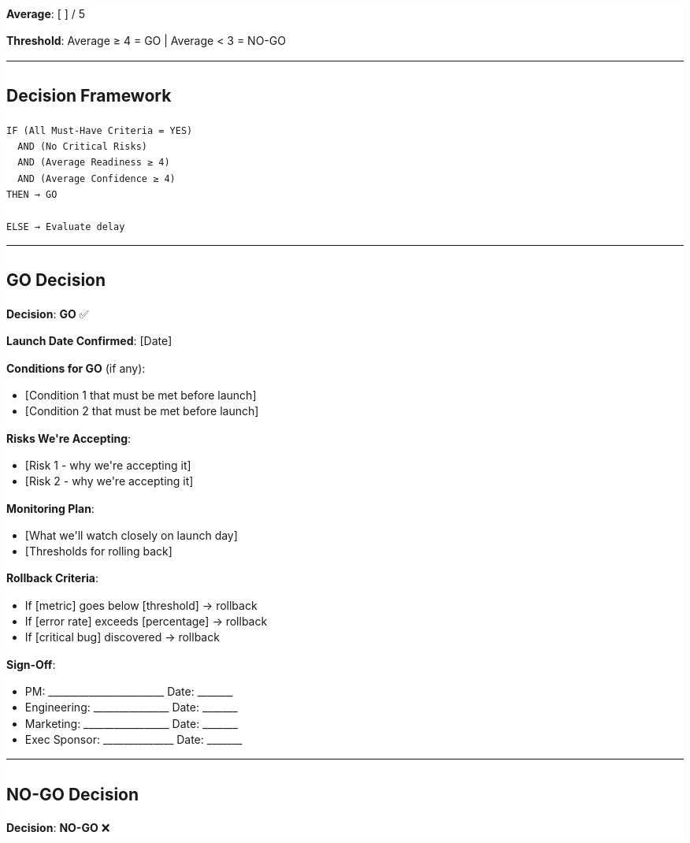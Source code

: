 **Average**: [ ] / 5

**Threshold**: Average ≥ 4 = GO | Average < 3 = NO-GO

---

## Decision Framework

```
IF (All Must-Have Criteria = YES)
  AND (No Critical Risks)
  AND (Average Readiness ≥ 4)
  AND (Average Confidence ≥ 4)
THEN → GO

ELSE → Evaluate delay
```

---

## GO Decision

**Decision**: **GO** ✅

**Launch Date Confirmed**: [Date]

**Conditions for GO** (if any):
- [Condition 1 that must be met before launch]
- [Condition 2 that must be met before launch]

**Risks We're Accepting**:
- [Risk 1 - why we're accepting it]
- [Risk 2 - why we're accepting it]

**Monitoring Plan**:
- [What we'll watch closely on launch day]
- [Thresholds for rolling back]

**Rollback Criteria**:
- If [metric] goes below [threshold] → rollback
- If [error rate] exceeds [percentage] → rollback
- If [critical bug] discovered → rollback

**Sign-Off**:
- PM: _______________________ Date: _______
- Engineering: _______________ Date: _______
- Marketing: _________________ Date: _______
- Exec Sponsor: ______________ Date: _______

---

## NO-GO Decision

**Decision**: **NO-GO** ❌
